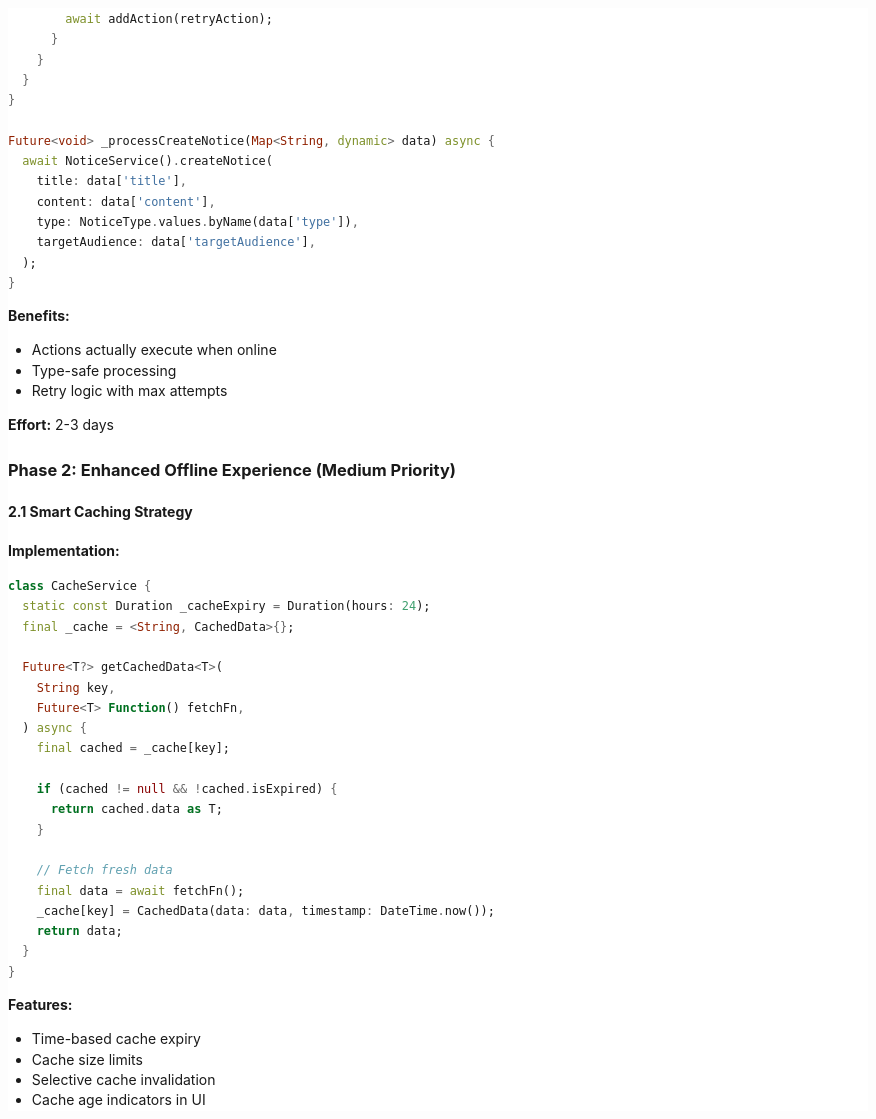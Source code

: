 ```dart
        await addAction(retryAction);
      }
    }
  }
}

Future<void> _processCreateNotice(Map<String, dynamic> data) async {
  await NoticeService().createNotice(
    title: data['title'],
    content: data['content'],
    type: NoticeType.values.byName(data['type']),
    targetAudience: data['targetAudience'],
  );
}
```

**Benefits:**
- Actions actually execute when online
- Type-safe processing
- Retry logic with max attempts

**Effort:** 2-3 days

### Phase 2: Enhanced Offline Experience (Medium Priority)

#### 2.1 Smart Caching Strategy
**Implementation:**
```dart
class CacheService {
  static const Duration _cacheExpiry = Duration(hours: 24);
  final _cache = <String, CachedData>{};
  
  Future<T?> getCachedData<T>(
    String key,
    Future<T> Function() fetchFn,
  ) async {
    final cached = _cache[key];
    
    if (cached != null && !cached.isExpired) {
      return cached.data as T;
    }
    
    // Fetch fresh data
    final data = await fetchFn();
    _cache[key] = CachedData(data: data, timestamp: DateTime.now());
    return data;
  }
}
```

**Features:**
- Time-based cache expiry
- Cache size limits
- Selective cache invalidation
- Cache age indicators in UI
